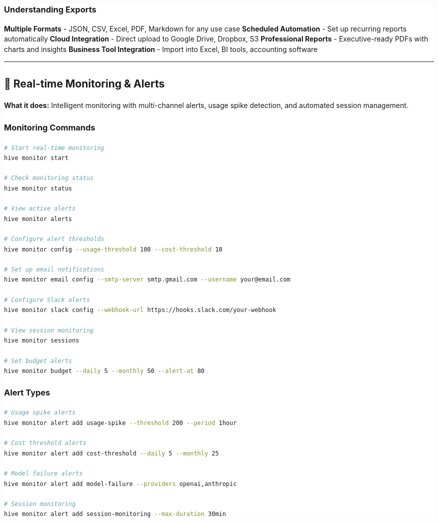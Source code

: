 ### Understanding Exports

**Multiple Formats** - JSON, CSV, Excel, PDF, Markdown for any use case
**Scheduled Automation** - Set up recurring reports automatically
**Cloud Integration** - Direct upload to Google Drive, Dropbox, S3
**Professional Reports** - Executive-ready PDFs with charts and insights
**Business Tool Integration** - Import into Excel, BI tools, accounting software

---

## 🔔 Real-time Monitoring & Alerts

**What it does:** Intelligent monitoring with multi-channel alerts, usage spike detection, and automated session management.

### Monitoring Commands
```bash
# Start real-time monitoring
hive monitor start

# Check monitoring status
hive monitor status

# View active alerts
hive monitor alerts

# Configure alert thresholds
hive monitor config --usage-threshold 100 --cost-threshold 10

# Set up email notifications
hive monitor email config --smtp-server smtp.gmail.com --username your@email.com

# Configure Slack alerts
hive monitor slack config --webhook-url https://hooks.slack.com/your-webhook

# View session monitoring
hive monitor sessions

# Set budget alerts
hive monitor budget --daily 5 --monthly 50 --alert-at 80
```

### Alert Types
```bash
# Usage spike alerts
hive monitor alert add usage-spike --threshold 200 --period 1hour

# Cost threshold alerts  
hive monitor alert add cost-threshold --daily 5 --monthly 25

# Model failure alerts
hive monitor alert add model-failure --providers openai,anthropic

# Session monitoring
hive monitor alert add session-monitoring --max-duration 30min
```
